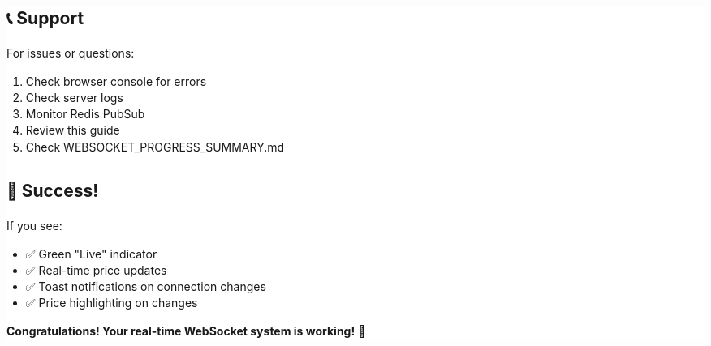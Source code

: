 ## 📞 Support

For issues or questions:
1. Check browser console for errors
2. Check server logs
3. Monitor Redis PubSub
4. Review this guide
5. Check WEBSOCKET_PROGRESS_SUMMARY.md

## 🎉 Success!

If you see:
- ✅ Green "Live" indicator
- ✅ Real-time price updates
- ✅ Toast notifications on connection changes
- ✅ Price highlighting on changes

**Congratulations! Your real-time WebSocket system is working!** 🚀
